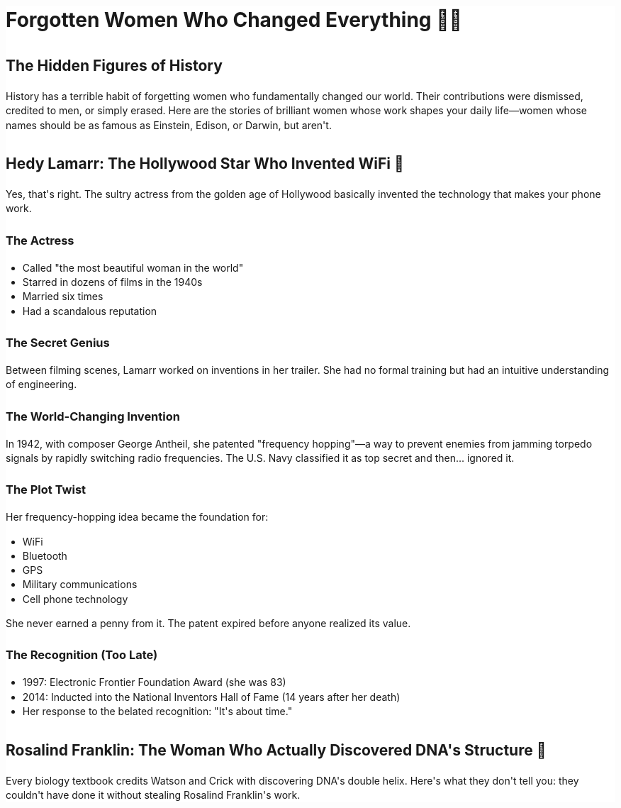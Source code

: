# Forgotten Women Who Changed Everything 👩‍🔬

## The Hidden Figures of History

History has a terrible habit of forgetting women who fundamentally changed our world. Their contributions were dismissed, credited to men, or simply erased. Here are the stories of brilliant women whose work shapes your daily life—women whose names should be as famous as Einstein, Edison, or Darwin, but aren't.

## Hedy Lamarr: The Hollywood Star Who Invented WiFi 📡

Yes, that's right. The sultry actress from the golden age of Hollywood basically invented the technology that makes your phone work.

### The Actress
- Called "the most beautiful woman in the world"
- Starred in dozens of films in the 1940s
- Married six times
- Had a scandalous reputation

### The Secret Genius
Between filming scenes, Lamarr worked on inventions in her trailer. She had no formal training but had an intuitive understanding of engineering.

### The World-Changing Invention
In 1942, with composer George Antheil, she patented "frequency hopping"—a way to prevent enemies from jamming torpedo signals by rapidly switching radio frequencies. The U.S. Navy classified it as top secret and then... ignored it.

### The Plot Twist
Her frequency-hopping idea became the foundation for:
- WiFi
- Bluetooth
- GPS
- Military communications
- Cell phone technology

She never earned a penny from it. The patent expired before anyone realized its value.

### The Recognition (Too Late)
- 1997: Electronic Frontier Foundation Award (she was 83)
- 2014: Inducted into the National Inventors Hall of Fame (14 years after her death)
- Her response to the belated recognition: "It's about time."

## Rosalind Franklin: The Woman Who Actually Discovered DNA's Structure 🧬

Every biology textbook credits Watson and Crick with discovering DNA's double helix. Here's what they don't tell you: they couldn't have done it without stealing Rosalind Franklin's work.
